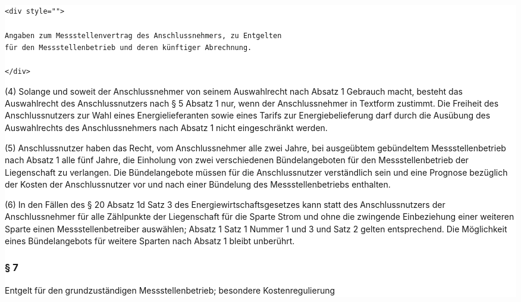     <div style="">
    
    Angaben zum Messstellenvertrag des Anschlussnehmers, zu Entgelten
    für den Messstellenbetrieb und deren künftiger Abrechnung.
    
    </div>

</div>

<div class="jurAbsatz">

(4) Solange und soweit der Anschlussnehmer von seinem Auswahlrecht nach
Absatz 1 Gebrauch macht, besteht das Auswahlrecht des Anschlussnutzers
nach § 5 Absatz 1 nur, wenn der Anschlussnehmer in Textform zustimmt.
Die Freiheit des Anschlussnutzers zur Wahl eines Energielieferanten
sowie eines Tarifs zur Energiebelieferung darf durch die Ausübung des
Auswahlrechts des Anschlussnehmers nach Absatz 1 nicht eingeschränkt
werden.

</div>

<div class="jurAbsatz">

(5) Anschlussnutzer haben das Recht, vom Anschlussnehmer alle zwei
Jahre, bei ausgeübtem gebündeltem Messstellenbetrieb nach Absatz 1 alle
fünf Jahre, die Einholung von zwei verschiedenen Bündelangeboten für den
Messstellenbetrieb der Liegenschaft zu verlangen. Die Bündelangebote
müssen für die Anschlussnutzer verständlich sein und eine Prognose
bezüglich der Kosten der Anschlussnutzer vor und nach einer Bündelung
des Messstellenbetriebs enthalten.

</div>

<div class="jurAbsatz">

(6) In den Fällen des § 20 Absatz 1d Satz 3 des
Energiewirtschaftsgesetzes kann statt des Anschlussnutzers der
Anschlussnehmer für alle Zählpunkte der Liegenschaft für die Sparte
Strom und ohne die zwingende Einbeziehung einer weiteren Sparte einen
Messstellenbetreiber auswählen; Absatz 1 Satz 1 Nummer 1 und 3 und Satz
2 gelten entsprechend. Die Möglichkeit eines Bündelangebots für weitere
Sparten nach Absatz 1 bleibt unberührt.

</div>

</div>

</div>

</div>

<span id="BJNR203410016BJNE000802377.html"></span>

### § 7  
Entgelt für den grundzuständigen Messstellenbetrieb; besondere Kostenregulierung

<div>

<div class="jnhtml">
